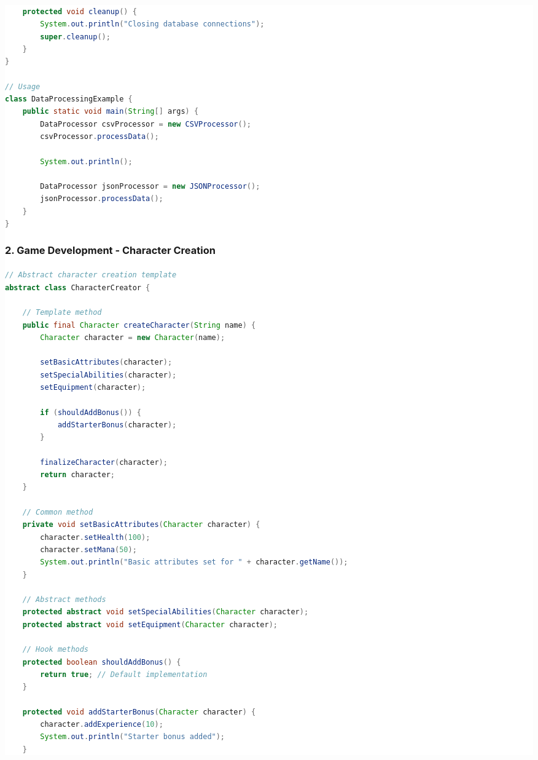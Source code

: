 ```java
    protected void cleanup() {
        System.out.println("Closing database connections");
        super.cleanup();
    }
}

// Usage
class DataProcessingExample {
    public static void main(String[] args) {
        DataProcessor csvProcessor = new CSVProcessor();
        csvProcessor.processData();

        System.out.println();

        DataProcessor jsonProcessor = new JSONProcessor();
        jsonProcessor.processData();
    }
}
```

### 2. Game Development - Character Creation

```java
// Abstract character creation template
abstract class CharacterCreator {

    // Template method
    public final Character createCharacter(String name) {
        Character character = new Character(name);

        setBasicAttributes(character);
        setSpecialAbilities(character);
        setEquipment(character);

        if (shouldAddBonus()) {
            addStarterBonus(character);
        }

        finalizeCharacter(character);
        return character;
    }

    // Common method
    private void setBasicAttributes(Character character) {
        character.setHealth(100);
        character.setMana(50);
        System.out.println("Basic attributes set for " + character.getName());
    }

    // Abstract methods
    protected abstract void setSpecialAbilities(Character character);
    protected abstract void setEquipment(Character character);

    // Hook methods
    protected boolean shouldAddBonus() {
        return true; // Default implementation
    }

    protected void addStarterBonus(Character character) {
        character.addExperience(10);
        System.out.println("Starter bonus added");
    }

```